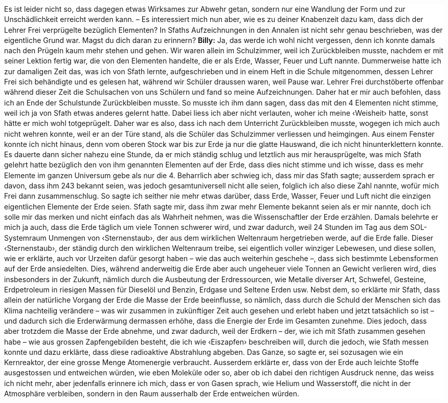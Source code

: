 Es ist leider nicht so, dass dagegen etwas Wirksames zur Abwehr getan, sondern nur eine Wandlung der Form und zur Unschädlichkeit erreicht werden kann. – Es interessiert mich nun aber, wie es zu deiner Knabenzeit dazu kam, dass dich der Lehrer Frei verprügelte bezüglich Elementen? In Sfaths Aufzeichnungen in den Annalen ist nicht sehr genau beschrieben, was der eigentliche Grund war. Magst du dich daran zu erinnern?
**Billy:**
Ja, das werde ich wohl nicht vergessen, denn ich konnte damals nach den Prügeln kaum mehr stehen und gehen. Wir waren allein im Schulzimmer, weil ich Zurückbleiben musste, nachdem er mit seiner Lektion fertig war, die von den Elementen handelte, die er als Erde, Wasser, Feuer und Luft nannte. Dummerweise hatte ich zur damaligen Zeit das, was ich von Sfath lernte, aufgeschrieben und in einem Heft in die Schule mitgenommen, dessen Lehrer Frei sich behändigte und es gelesen hat, während wir Schüler draussen waren, weil Pause war. Lehrer Frei durchstöberte offenbar während dieser Zeit die Schulsachen von uns Schülern und fand so meine Aufzeichnungen. Daher hat er mir auch befohlen, dass ich an Ende der Schulstunde Zurückbleiben musste. So musste ich ihm dann sagen, dass das mit den 4 Elementen nicht stimme, weil ich ja von Sfath etwas anderes gelernt hatte. Dabei liess ich aber nicht verlauten, woher ich meine ‹Weisheit› hatte, sonst hätte er mich wohl totgeprügelt. Daher war es also, dass ich nach dem Unterricht Zurückbleiben musste, wogegen ich mich auch nicht wehren konnte, weil er an der Türe stand, als die Schüler das Schulzimmer verliessen und heimgingen.
Aus einem Fenster konnte ich nicht hinaus, denn vom oberen Stock war bis zur Erde ja nur die glatte Hauswand, die ich nicht hinunterklettern konnte. Es dauerte dann sicher nahezu eine Stunde, da er mich ständig schlug und letztlich aus mir herausprügelte, was mich Sfath gelehrt hatte bezüglich den von ihm genannten Elementen auf der Erde, dass dies nicht stimme und ich wisse, dass es mehr Elemente im ganzen Universum gebe als nur die 4. Beharrlich aber schwieg ich, dass mir das Sfath sagte; ausserdem sprach er davon, dass ihm 243 bekannt seien, was jedoch gesamtuniversell nicht alle seien,
folglich ich also diese Zahl nannte, wofür mich Frei dann zusammenschlug. So sagte ich seither nie mehr etwas darüber, dass Erde, Wasser, Feuer und Luft nicht die einzigen eigentlichen Elemente der Erde seien. Sfath sagte mir, dass ihm zwar mehr Elemente bekannt seien als er mir nannte, doch ich solle mir das merken und nicht einfach das als Wahrheit nehmen, was die Wissenschaftler der Erde erzählen. Damals belehrte er mich ja auch, dass die Erde täglich um viele Tonnen schwerer wird, und zwar dadurch, weil 24 Stunden im Tag aus dem SOL-Systemraum Unmengen von ‹Sternenstaub›, der aus dem wirklichen Weltenraum hergetrieben werde, auf die Erde falle. Dieser ‹Sternenstaub›, der ständig durch den wirklichen Weltenraum treibe, sei eigentlich voller winziger Lebewesen, und diese sollen, wie er erklärte, auch vor Urzeiten dafür gesorgt haben – wie das auch weiterhin geschehe –, dass sich bestimmte Lebensformen auf der Erde ansiedelten. Dies, während anderweitig die Erde aber auch ungeheuer viele Tonnen an Gewicht verlieren wird, dies insbesonders in der Zukunft, nämlich durch die Ausbeutung der Erdressourcen, wie Metalle diverser Art, Schwefel, Gesteine, Erdpetroleum in riesigen Massen für Dieselöl und Benzin, Erdgase und Seltene Erden usw. Nebst dem, so erklärte mir Sfath, dass allein der natürliche Vorgang der Erde die Masse der Erde beeinflusse, so nämlich, dass durch die Schuld der Menschen sich das Klima nachteilig verändere – was wir zusammen in zukünftiger Zeit auch gesehen und erlebt haben und jetzt tatsächlich so ist – und dadurch sich die Erderwärmung dermassen erhöhe, dass die Energie der Erde im Gesamten zunehme. Dies jedoch, dass aber trotzdem die Masse der Erde abnehme, und zwar dadurch, weil der Erdkern – der, wie ich mit Sfath zusammen gesehen habe – wie aus grossen Zapfengebilden besteht, die ich wie ‹Eiszapfen› beschreiben will, durch die jedoch, wie Sfath messen konnte und dazu erklärte, dass diese radioaktive Abstrahlung abgeben. Das Ganze, so sagte er, sei sozusagen wie ein Kernreaktor, der eine grosse Menge Atomenergie verbraucht. Ausserdem erklärte er, dass von der Erde auch leichte Stoffe ausgestossen und entweichen würden, wie eben Moleküle oder so, aber ob ich dabei den richtigen Ausdruck nenne, das weiss ich nicht mehr, aber jedenfalls erinnere ich mich, dass er von Gasen sprach, wie Helium und Wasserstoff, die nicht in der Atmosphäre verbleiben, sondern in den Raum ausserhalb der Erde entweichen würden.